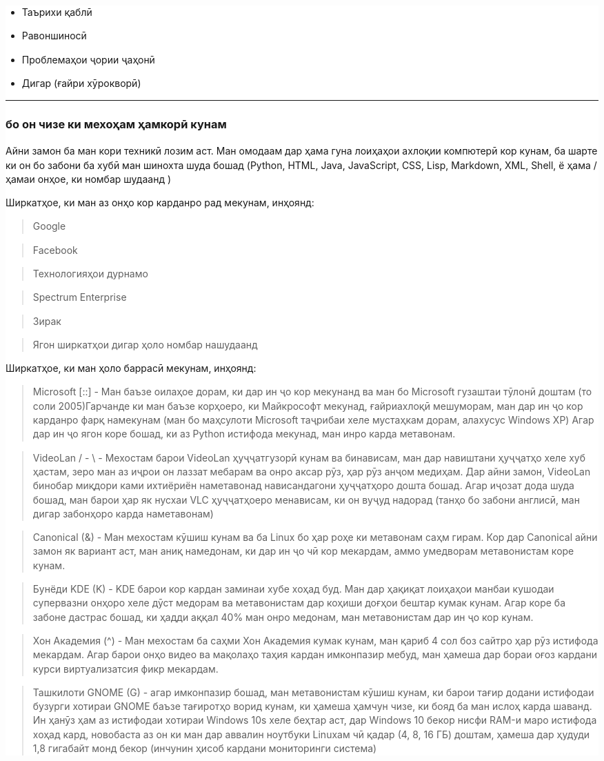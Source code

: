* Таърихи қаблӣ

* Равоншиносӣ

* Проблемаҳои ҷории ҷаҳонӣ

* Дигар (ғайри хӯрокворӣ)

***

### бо он чизе ки мехоҳам ҳамкорӣ кунам

Айни замон ба ман кори техникӣ лозим аст. Ман омодаам дар ҳама гуна лоиҳаҳои ахлоқии компютерӣ кор кунам, ба шарте ки он бо забони ба хубӣ ман шинохта шуда бошад (Python, HTML, Java, JavaScript, CSS, Lisp, Markdown, XML, Shell, ё ҳама / ҳамаи онҳое, ки номбар шудаанд )

Ширкатҳое, ки ман аз онҳо кор карданро рад мекунам, инҳоянд:

> Google

> Facebook

> Технологияҳои дурнамо

> Spectrum Enterprise

> Зирак

> Ягон ширкатҳои дигар ҳоло номбар нашудаанд

Ширкатҳое, ки ман ҳоло баррасӣ мекунам, инҳоянд:

> Microsoft [::] - Ман баъзе оилаҳое дорам, ки дар ин ҷо кор мекунанд ва ман бо Microsoft гузаштаи тӯлонӣ доштам (то соли 2005)Гарчанде ки ман баъзе корҳоеро, ки Майкрософт мекунад, ғайриахлоқӣ мешуморам, ман дар ин ҷо кор карданро фарқ намекунам (ман бо маҳсулоти Microsoft таҷрибаи хеле мустаҳкам дорам, алахусус Windows XP) Агар дар ин ҷо ягон коре бошад, ки аз Python истифода мекунад, ман инро карда метавонам.

> VideoLan / - \ - Мехостам барои VideoLan ҳуҷҷатгузорӣ кунам ва бинависам, ман дар навиштани ҳуҷҷатҳо хеле хуб ҳастам, зеро ман аз иҷрои он лаззат мебарам ва онро аксар рӯз, ҳар рӯз анҷом медиҳам. Дар айни замон, VideoLan бинобар миқдори ками ихтиёриён наметавонад нависандагони ҳуҷҷатҳоро дошта бошад. Агар иҷозат дода шуда бошад, ман барои ҳар як нусхаи VLC ҳуҷҷатҳоеро менависам, ки он вуҷуд надорад (танҳо бо забони англисӣ, ман дигар забонҳоро карда наметавонам)

> Canonical (&) - Ман мехостам кӯшиш кунам ва ба Linux бо ҳар роҳе ки метавонам саҳм гирам. Кор дар Canonical айни замон як вариант аст, ман аниқ намедонам, ки дар ин ҷо чӣ кор мекардам, аммо умедворам метавонистам коре кунам.

> Бунёди KDE (K) - KDE барои кор кардан заминаи хубе хоҳад буд. Ман дар ҳақиқат лоиҳаҳои манбаи кушодаи супервазни онҳоро хеле дӯст медорам ва метавонистам дар коҳиши доғҳои бештар кумак кунам. Агар коре ба забоне дастрас бошад, ки ҳадди аққал 40% ман онро медонам, ман метавонистам дар ин ҷо кор кунам.

> Хон Академия (^) - Ман мехостам ба саҳми Хон Академия кумак кунам, ман қариб 4 сол боз сайтро ҳар рӯз истифода мекардам. Агар барои онҳо видео ва мақолаҳо таҳия кардан имконпазир мебуд, ман ҳамеша дар бораи оғоз кардани курси виртуализатсия фикр мекардам.

> Ташкилоти GNOME (G) - агар имконпазир бошад, ман метавонистам кӯшиш кунам, ки барои тағир додани истифодаи бузурги хотираи GNOME баъзе тағиротҳо ворид кунам, ки ҳамеша ҳамчун чизе, ки бояд ба ман ислоҳ карда шаванд. Ин ҳанӯз ҳам аз истифодаи хотираи Windows 10s хеле беҳтар аст, дар Windows 10 бекор нисфи RAM-и маро истифода хоҳад кард, новобаста аз он ки ман дар аввалин ноутбуки Linuxам чӣ қадар (4, 8, 16 ГБ) доштам, ҳамеша дар ҳудуди 1,8 гигабайт монд бекор (инчунин ҳисоб кардани мониторинги система)
